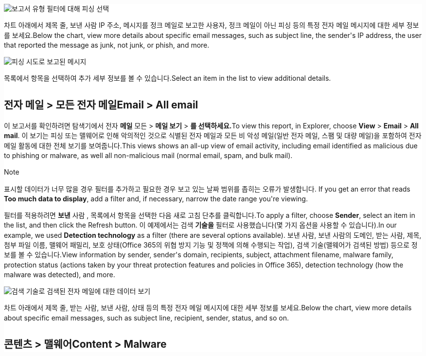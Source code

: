 ![보고서 유형 필터에 대해 피싱 선택](../../media/ThreatExplorerEmailUserReportedPhishSelected.png)

<span data-ttu-id="39ff4-173">차트 아래에서 제목 줄, 보낸 사람 IP 주소, 메시지를 정크 메일로 보고한 사용자, 정크 메일이 아닌 피싱 등의 특정 전자 메일 메시지에 대한 세부 정보를 보세요.</span><span class="sxs-lookup"><span data-stu-id="39ff4-173">Below the chart, view more details about specific email messages, such as subject line, the sender's IP address, the user that reported the message as junk, not junk, or phish, and more.</span></span>

![피싱 시도로 보고된 메시지](../../media/ThreatExplorerEmailPhishUserReportedPhishDetails.png)

<span data-ttu-id="39ff4-175">목록에서 항목을 선택하여 추가 세부 정보를 볼 수 있습니다.</span><span class="sxs-lookup"><span data-stu-id="39ff4-175">Select an item in the list to view additional details.</span></span>

## <a name="email--all-email"></a><span data-ttu-id="39ff4-176">전자 메일 > 모든 전자 메일</span><span class="sxs-lookup"><span data-stu-id="39ff4-176">Email > All email</span></span>

<span data-ttu-id="39ff4-177">이 보고서를 확인하려면 탐색기에서 전자 **메일** 모든 \> **메일 보기** \> **를 선택하세요.**</span><span class="sxs-lookup"><span data-stu-id="39ff4-177">To view this report, in Explorer, choose **View** \> **Email** \> **All mail**.</span></span> <span data-ttu-id="39ff4-178">이 보기는 피싱 또는 맬웨어로 인해 악의적인 것으로 식별된 전자 메일과 모든 비 악성 메일(일반 전자 메일, 스팸 및 대량 메일)을 포함하여 전자 메일 활동에 대한 전체 보기를 보여줍니다.</span><span class="sxs-lookup"><span data-stu-id="39ff4-178">This views shows an all-up view of email activity, including email identified as malicious due to phishing or malware, as well all non-malicious mail (normal email, spam, and bulk mail).</span></span>

> [!NOTE]
> <span data-ttu-id="39ff4-179">표시할 데이터가 너무 많을 경우 필터를 추가하고 필요한 경우 보고 있는 날짜 범위를 좁히는 오류가 발생합니다. </span><span class="sxs-lookup"><span data-stu-id="39ff4-179">If you get an error that reads **Too much data to display**, add a filter and, if necessary, narrow the date range you're viewing.</span></span>

<span data-ttu-id="39ff4-180">필터를 적용하려면 **보낸** 사람 , 목록에서 항목을 선택한 다음 새로 고침 단추를 클릭합니다.</span><span class="sxs-lookup"><span data-stu-id="39ff4-180">To apply a filter, choose **Sender**, select an item in the list, and then click the Refresh button.</span></span> <span data-ttu-id="39ff4-181">이 예제에서는 검색 **기술을** 필터로 사용했습니다(몇 가지 옵션을 사용할 수 있습니다).</span><span class="sxs-lookup"><span data-stu-id="39ff4-181">In our example, we used **Detection technology** as a filter (there are several options available).</span></span> <span data-ttu-id="39ff4-182">보낸 사람, 보낸 사람의 도메인, 받는 사람, 제목, 첨부 파일 이름, 맬웨어 패밀리, 보호 상태(Office 365의 위협 방지 기능 및 정책에 의해 수행되는 작업), 검색 기술(맬웨어가 검색된 방법) 등으로 정보를 볼 수 있습니다.</span><span class="sxs-lookup"><span data-stu-id="39ff4-182">View information by sender, sender's domain, recipients, subject, attachment filename, malware family, protection status (actions taken by your threat protection features and policies in Office 365), detection technology (how the malware was detected), and more.</span></span>

![검색 기술로 검색된 전자 메일에 대한 데이터 보기](../../media/0c032eb3-6021-4174-9f06-ff8f30c245ca.png)

<span data-ttu-id="39ff4-184">차트 아래에서 제목 줄, 받는 사람, 보낸 사람, 상태 등의 특정 전자 메일 메시지에 대한 세부 정보를 보세요.</span><span class="sxs-lookup"><span data-stu-id="39ff4-184">Below the chart, view more details about specific email messages, such as subject line, recipient, sender, status, and so on.</span></span>

## <a name="content--malware"></a><span data-ttu-id="39ff4-185">콘텐츠 > 맬웨어</span><span class="sxs-lookup"><span data-stu-id="39ff4-185">Content > Malware</span></span>
